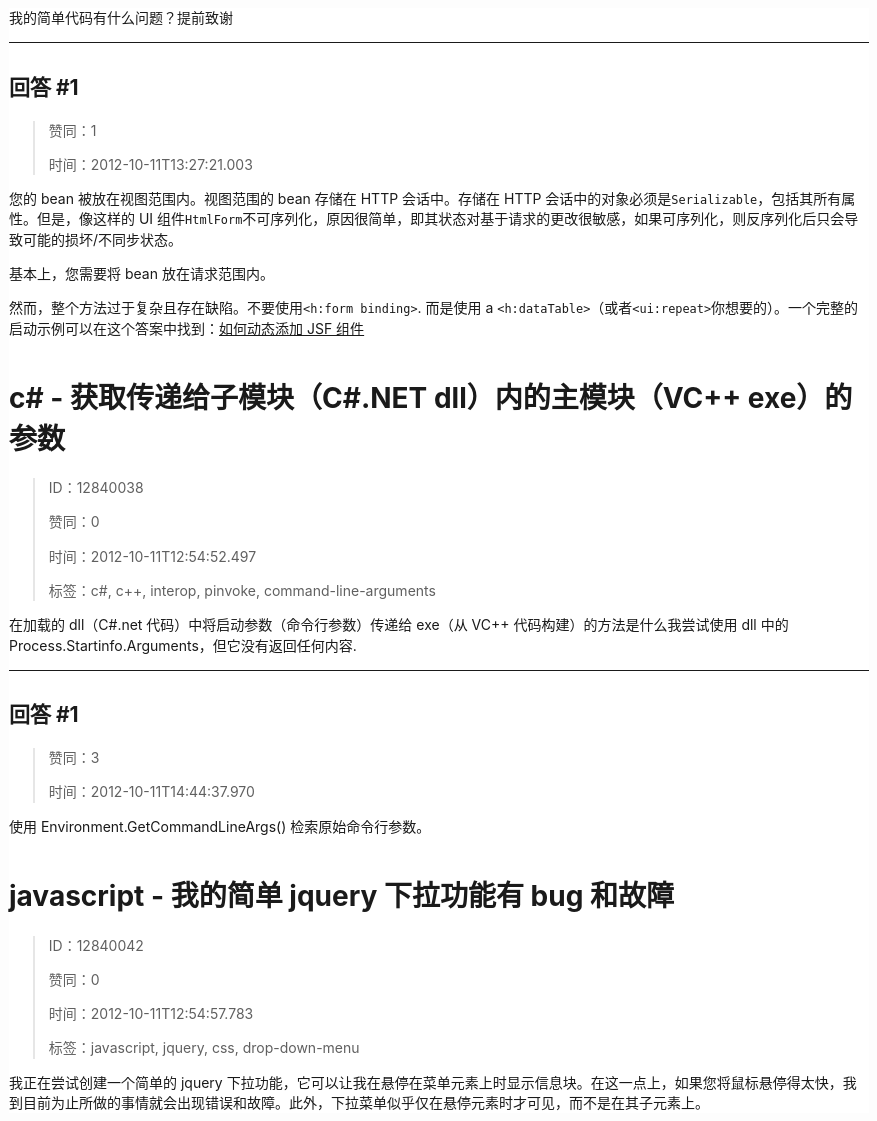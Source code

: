 我的简单代码有什么问题？提前致谢

* * *

## 回答 #1

> 赞同：1
> 
> 时间：2012-10-11T13:27:21.003

您的 bean 被放在视图范围内。视图范围的 bean 存储在 HTTP 会话中。存储在 HTTP 会话中的对象必须是`Serializable`，包括其所有属性。但是，像这样的 UI 组件`HtmlForm`不可序列化，原因很简单，即其状态对基于请求的更改很敏感，如果可序列化，则反序列化后只会导致可能的损坏/不同步状态。

基本上，您需要将 bean 放在请求范围内。

然而，整个方法过于复杂且存在缺陷。不要使用`<h:form binding>`. 而是使用 a `<h:dataTable>`（或者`<ui:repeat>`你想要的）。一个完整的启动示例可以在这个答案中找到：[如何动态添加 JSF 组件](https://stackoverflow.com/questions/3409053/jsf2-can-i-add-jsf-components-dynamically/3409511#3409511)

# c# - 获取传递给子模块（C#.NET dll）内的主模块（VC++ exe）的参数

> ID：12840038
> 
> 赞同：0
> 
> 时间：2012-10-11T12:54:52.497
> 
> 标签：c#, c++, interop, pinvoke, command-line-arguments

在加载的 dll（C#.net 代码）中将启动参数（命令行参数）传递给 exe（从 VC++ 代码构建）的方法是什么我尝试使用 dll 中的 Process.Startinfo.Arguments，但它没有返回任何内容.

* * *

## 回答 #1

> 赞同：3
> 
> 时间：2012-10-11T14:44:37.970

使用 Environment.GetCommandLineArgs() 检索原始命令行参数。

# javascript - 我的简单 jquery 下拉功能有 bug 和故障

> ID：12840042
> 
> 赞同：0
> 
> 时间：2012-10-11T12:54:57.783
> 
> 标签：javascript, jquery, css, drop-down-menu

我正在尝试创建一个简单的 jquery 下拉功能，它可以让我在悬停在菜单元素上时显示信息块。在这一点上，如果您将鼠标悬停得太快，我到目前为止所做的事情就会出现错误和故障。此外，下拉菜单似乎仅在悬停元素时才可见，而不是在其子元素上。
